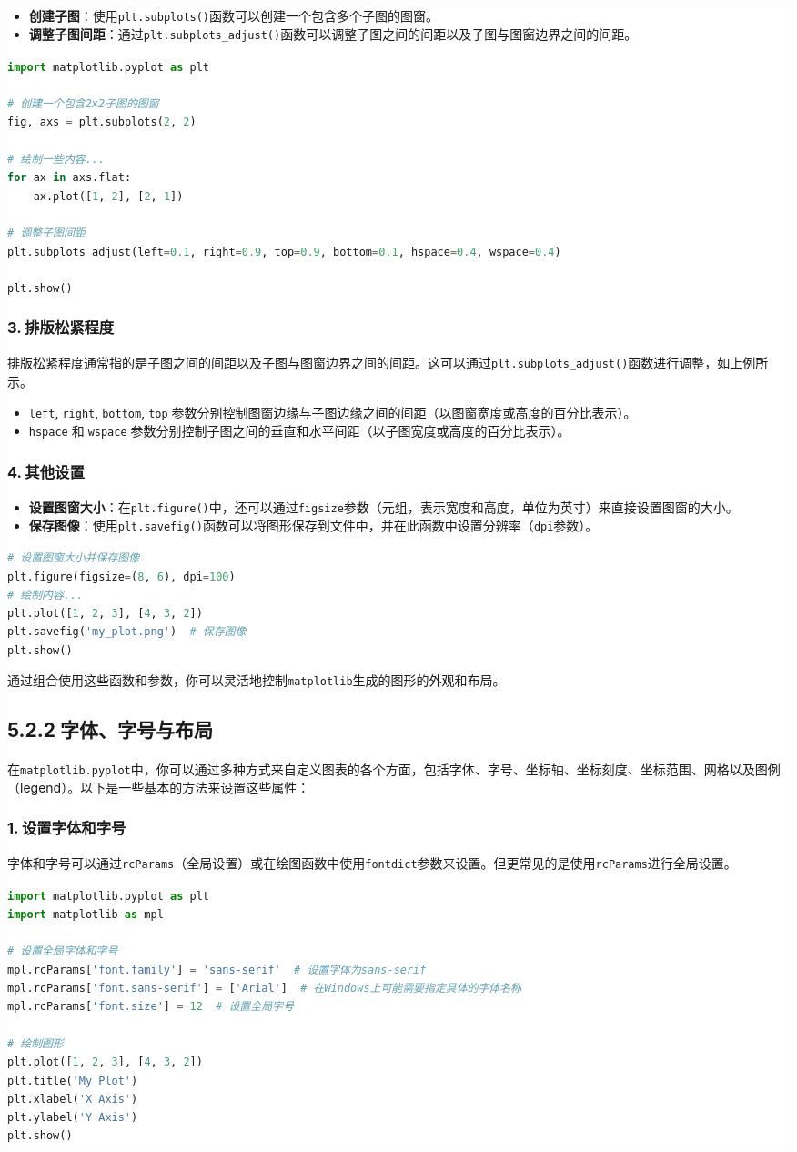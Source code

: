 - **创建子图**：使用`plt.subplots()`函数可以创建一个包含多个子图的图窗。
- **调整子图间距**：通过`plt.subplots_adjust()`函数可以调整子图之间的间距以及子图与图窗边界之间的间距。

```python
import matplotlib.pyplot as plt

# 创建一个包含2x2子图的图窗
fig, axs = plt.subplots(2, 2)

# 绘制一些内容...
for ax in axs.flat:
    ax.plot([1, 2], [2, 1])

# 调整子图间距
plt.subplots_adjust(left=0.1, right=0.9, top=0.9, bottom=0.1, hspace=0.4, wspace=0.4)

plt.show()
```

### 3. 排版松紧程度

排版松紧程度通常指的是子图之间的间距以及子图与图窗边界之间的间距。这可以通过`plt.subplots_adjust()`函数进行调整，如上例所示。

- `left`, `right`, `bottom`, `top` 参数分别控制图窗边缘与子图边缘之间的间距（以图窗宽度或高度的百分比表示）。
- `hspace` 和 `wspace` 参数分别控制子图之间的垂直和水平间距（以子图宽度或高度的百分比表示）。

### 4. 其他设置

- **设置图窗大小**：在`plt.figure()`中，还可以通过`figsize`参数（元组，表示宽度和高度，单位为英寸）来直接设置图窗的大小。
- **保存图像**：使用`plt.savefig()`函数可以将图形保存到文件中，并在此函数中设置分辨率（`dpi`参数）。

```python
# 设置图窗大小并保存图像
plt.figure(figsize=(8, 6), dpi=100)
# 绘制内容...
plt.plot([1, 2, 3], [4, 3, 2])
plt.savefig('my_plot.png')  # 保存图像
plt.show()
```

通过组合使用这些函数和参数，你可以灵活地控制`matplotlib`生成的图形的外观和布局。

## 5.2.2 字体、字号与布局

在`matplotlib.pyplot`中，你可以通过多种方式来自定义图表的各个方面，包括字体、字号、坐标轴、坐标刻度、坐标范围、网格以及图例（legend）。以下是一些基本的方法来设置这些属性：

### 1. 设置字体和字号

字体和字号可以通过`rcParams`（全局设置）或在绘图函数中使用`fontdict`参数来设置。但更常见的是使用`rcParams`进行全局设置。

```python
import matplotlib.pyplot as plt
import matplotlib as mpl

# 设置全局字体和字号
mpl.rcParams['font.family'] = 'sans-serif'  # 设置字体为sans-serif
mpl.rcParams['font.sans-serif'] = ['Arial']  # 在Windows上可能需要指定具体的字体名称
mpl.rcParams['font.size'] = 12  # 设置全局字号

# 绘制图形
plt.plot([1, 2, 3], [4, 3, 2])
plt.title('My Plot')
plt.xlabel('X Axis')
plt.ylabel('Y Axis')
plt.show()
```
